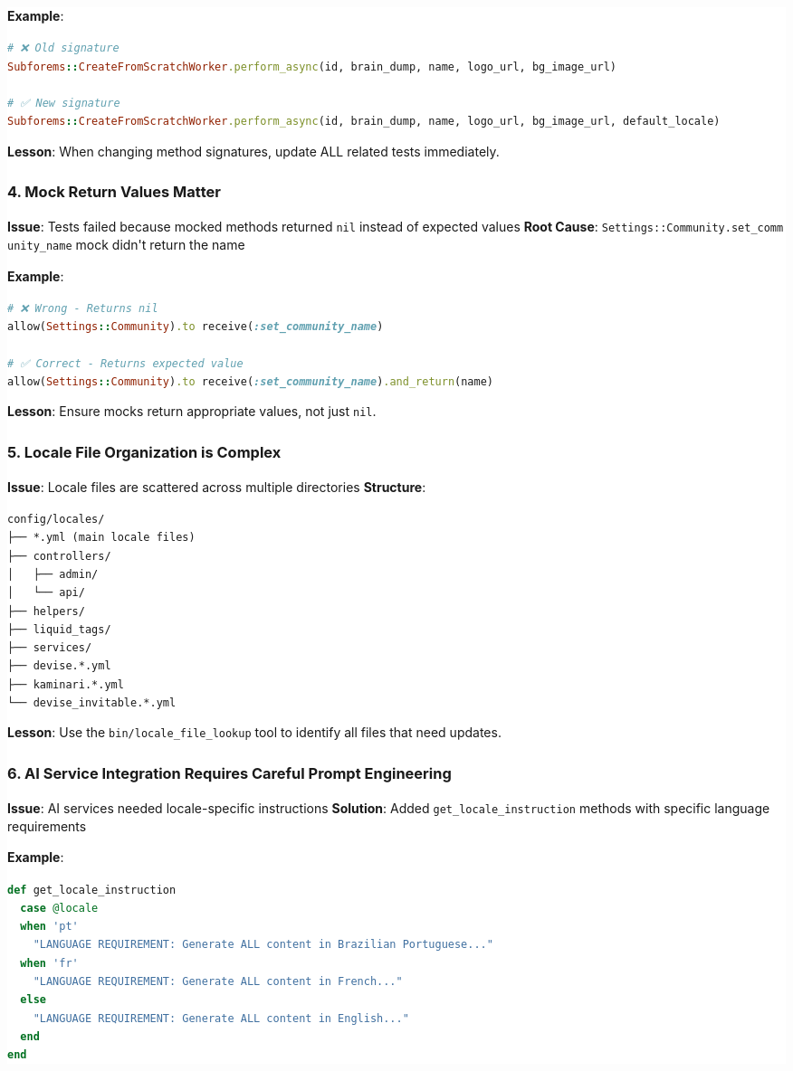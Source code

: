**Example**:
```ruby
# ❌ Old signature
Subforems::CreateFromScratchWorker.perform_async(id, brain_dump, name, logo_url, bg_image_url)

# ✅ New signature
Subforems::CreateFromScratchWorker.perform_async(id, brain_dump, name, logo_url, bg_image_url, default_locale)
```

**Lesson**: When changing method signatures, update ALL related tests immediately.

### 4. **Mock Return Values Matter**

**Issue**: Tests failed because mocked methods returned `nil` instead of expected values
**Root Cause**: `Settings::Community.set_community_name` mock didn't return the name

**Example**:
```ruby
# ❌ Wrong - Returns nil
allow(Settings::Community).to receive(:set_community_name)

# ✅ Correct - Returns expected value
allow(Settings::Community).to receive(:set_community_name).and_return(name)
```

**Lesson**: Ensure mocks return appropriate values, not just `nil`.

### 5. **Locale File Organization is Complex**

**Issue**: Locale files are scattered across multiple directories
**Structure**:
```
config/locales/
├── *.yml (main locale files)
├── controllers/
│   ├── admin/
│   └── api/
├── helpers/
├── liquid_tags/
├── services/
├── devise.*.yml
├── kaminari.*.yml
└── devise_invitable.*.yml
```

**Lesson**: Use the `bin/locale_file_lookup` tool to identify all files that need updates.

### 6. **AI Service Integration Requires Careful Prompt Engineering**

**Issue**: AI services needed locale-specific instructions
**Solution**: Added `get_locale_instruction` methods with specific language requirements

**Example**:
```ruby
def get_locale_instruction
  case @locale
  when 'pt'
    "LANGUAGE REQUIREMENT: Generate ALL content in Brazilian Portuguese..."
  when 'fr'
    "LANGUAGE REQUIREMENT: Generate ALL content in French..."
  else
    "LANGUAGE REQUIREMENT: Generate ALL content in English..."
  end
end
```
